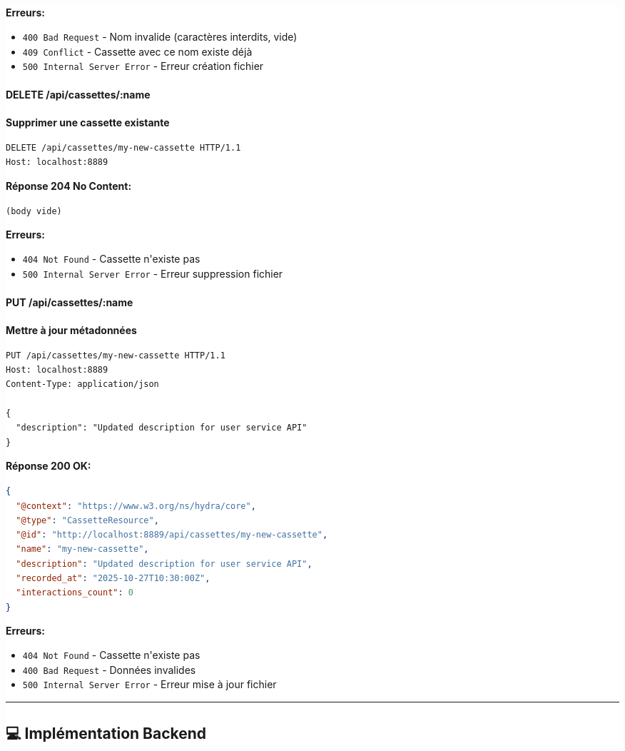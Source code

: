 **Erreurs:**
- `400 Bad Request` - Nom invalide (caractères interdits, vide)
- `409 Conflict` - Cassette avec ce nom existe déjà
- `500 Internal Server Error` - Erreur création fichier

#### DELETE /api/cassettes/:name
**Supprimer une cassette existante**

```http
DELETE /api/cassettes/my-new-cassette HTTP/1.1
Host: localhost:8889
```

**Réponse 204 No Content:**
```
(body vide)
```

**Erreurs:**
- `404 Not Found` - Cassette n'existe pas
- `500 Internal Server Error` - Erreur suppression fichier

#### PUT /api/cassettes/:name
**Mettre à jour métadonnées**

```http
PUT /api/cassettes/my-new-cassette HTTP/1.1
Host: localhost:8889
Content-Type: application/json

{
  "description": "Updated description for user service API"
}
```

**Réponse 200 OK:**
```json
{
  "@context": "https://www.w3.org/ns/hydra/core",
  "@type": "CassetteResource",
  "@id": "http://localhost:8889/api/cassettes/my-new-cassette",
  "name": "my-new-cassette",
  "description": "Updated description for user service API",
  "recorded_at": "2025-10-27T10:30:00Z",
  "interactions_count": 0
}
```

**Erreurs:**
- `404 Not Found` - Cassette n'existe pas
- `400 Bad Request` - Données invalides
- `500 Internal Server Error` - Erreur mise à jour fichier

---

## 💻 Implémentation Backend
